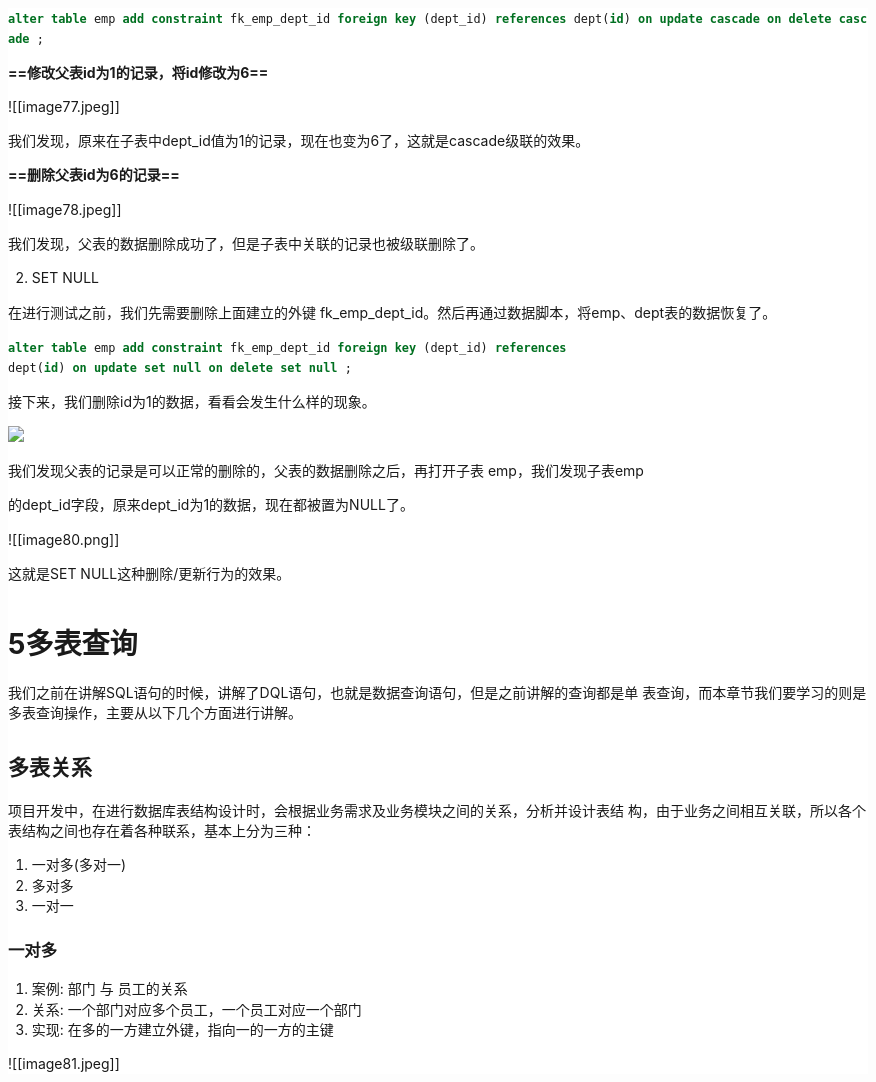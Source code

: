 ```sql
alter table emp add constraint fk_emp_dept_id foreign key (dept_id) references dept(id) on update cascade on delete cascade ;
```

**==修改父表id为1的记录，将id修改为6==**

![[image77.jpeg]]

我们发现，原来在子表中dept_id值为1的记录，现在也变为6了，这就是cascade级联的效果。

**==删除父表id为6的记录==**

![[image78.jpeg]]

我们发现，父表的数据删除成功了，但是子表中关联的记录也被级联删除了。

2.  SET NULL

在进行测试之前，我们先需要删除上面建立的外键 fk_emp_dept_id。然后再通过数据脚本，将emp、dept表的数据恢复了。
```sql
alter table emp add constraint fk_emp_dept_id foreign key (dept_id) references
dept(id) on update set null on delete set null ;
```
接下来，我们删除id为1的数据，看看会发生什么样的现象。

![](media/image79.png)

我们发现父表的记录是可以正常的删除的，父表的数据删除之后，再打开子表 emp，我们发现子表emp

的dept_id字段，原来dept_id为1的数据，现在都被置为NULL了。

![[image80.png]]

这就是SET NULL这种删除/更新行为的效果。

# 5多表查询

我们之前在讲解SQL语句的时候，讲解了DQL语句，也就是数据查询语句，但是之前讲解的查询都是单 表查询，而本章节我们要学习的则是多表查询操作，主要从以下几个方面进行讲解。

## 多表关系

项目开发中，在进行数据库表结构设计时，会根据业务需求及业务模块之间的关系，分析并设计表结 构，由于业务之间相互关联，所以各个表结构之间也存在着各种联系，基本上分为三种：

1. 一对多(多对一) 
2. 多对多
3. 一对一

### 一对多

1. 案例: 部门 与 员工的关系
2. 关系: 一个部门对应多个员工，一个员工对应一个部门
3. 实现: 在多的一方建立外键，指向一的一方的主键

![[image81.jpeg]]
